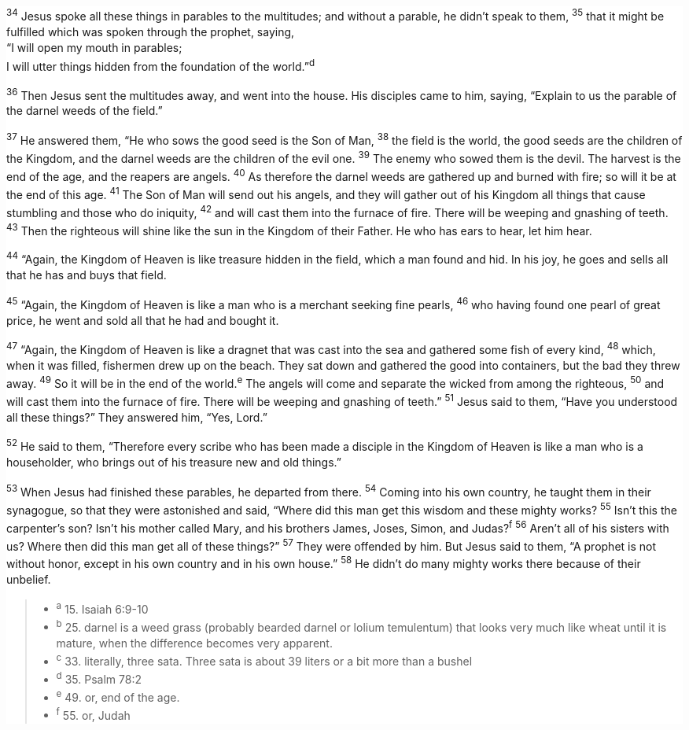 <sup>34</sup> Jesus spoke all these things in parables to the multitudes; and without a parable, he didn’t speak to them,
<sup>35</sup> that it might be fulfilled which was spoken through the prophet, saying, <br>“I will open my mouth in parables; <br>I will utter things hidden from the foundation of the world.”<sup>d</sup>

<sup>36</sup> Then Jesus sent the multitudes away, and went into the house. His disciples came to him, saying, “Explain to us the parable of the darnel weeds of the field.”

<sup>37</sup> He answered them, “He who sows the good seed is the Son of Man,
<sup>38</sup> the field is the world, the good seeds are the children of the Kingdom, and the darnel weeds are the children of the evil one.
<sup>39</sup> The enemy who sowed them is the devil. The harvest is the end of the age, and the reapers are angels.
<sup>40</sup> As therefore the darnel weeds are gathered up and burned with fire; so will it be at the end of this age.
<sup>41</sup> The Son of Man will send out his angels, and they will gather out of his Kingdom all things that cause stumbling and those who do iniquity,
<sup>42</sup> and will cast them into the furnace of fire. There will be weeping and gnashing of teeth.
<sup>43</sup> Then the righteous will shine like the sun in the Kingdom of their Father. He who has ears to hear, let him hear.

<sup>44</sup> “Again, the Kingdom of Heaven is like treasure hidden in the field, which a man found and hid. In his joy, he goes and sells all that he has and buys that field.

<sup>45</sup> “Again, the Kingdom of Heaven is like a man who is a merchant seeking fine pearls,
<sup>46</sup> who having found one pearl of great price, he went and sold all that he had and bought it.

<sup>47</sup> “Again, the Kingdom of Heaven is like a dragnet that was cast into the sea and gathered some fish of every kind,
<sup>48</sup> which, when it was filled, fishermen drew up on the beach. They sat down and gathered the good into containers, but the bad they threw away.
<sup>49</sup> So it will be in the end of the world.<sup>e</sup> The angels will come and separate the wicked from among the righteous,
<sup>50</sup> and will cast them into the furnace of fire. There will be weeping and gnashing of teeth.”
<sup>51</sup> Jesus said to them, “Have you understood all these things?” They answered him, “Yes, Lord.”

<sup>52</sup> He said to them, “Therefore every scribe who has been made a disciple in the Kingdom of Heaven is like a man who is a householder, who brings out of his treasure new and old things.”

<sup>53</sup> When Jesus had finished these parables, he departed from there.
<sup>54</sup> Coming into his own country, he taught them in their synagogue, so that they were astonished and said, “Where did this man get this wisdom and these mighty works?
<sup>55</sup> Isn’t this the carpenter’s son? Isn’t his mother called Mary, and his brothers James, Joses, Simon, and Judas?<sup>f</sup>
<sup>56</sup> Aren’t all of his sisters with us? Where then did this man get all of these things?”
<sup>57</sup> They were offended by him. But Jesus said to them, “A prophet is not without honor, except in his own country and in his own house.”
<sup>58</sup> He didn’t do many mighty works there because of their unbelief.

> - <sup>a</sup> 15. Isaiah 6:9-10
> - <sup>b</sup> 25. darnel is a weed grass (probably bearded darnel or lolium temulentum) that looks very much like wheat until it is mature, when the difference becomes very apparent.
> - <sup>c</sup> 33. literally, three sata. Three sata is about 39 liters or a bit more than a bushel
> - <sup>d</sup> 35. Psalm 78:2
> - <sup>e</sup> 49. or, end of the age.
> - <sup>f</sup> 55. or, Judah
